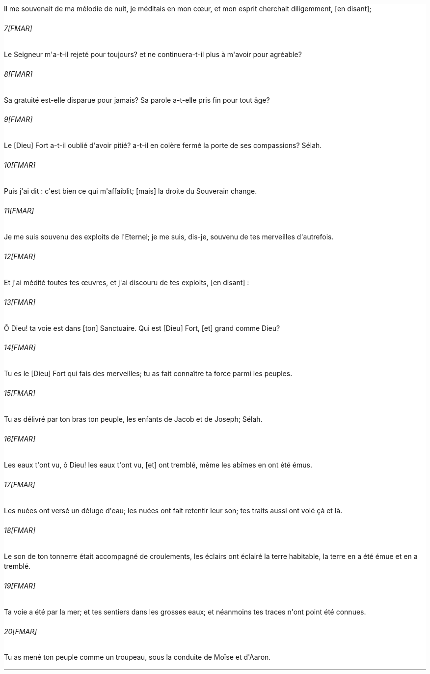 Il me souvenait de ma mélodie de nuit, je méditais en mon cœur, et mon esprit cherchait diligemment, [en disant];
###### 7[FMAR]
Le Seigneur m'a-t-il rejeté pour toujours? et ne continuera-t-il plus à m'avoir pour agréable?
###### 8[FMAR]
Sa gratuité est-elle disparue pour jamais? Sa parole a-t-elle pris fin pour tout âge?
###### 9[FMAR]
Le [Dieu] Fort a-t-il oublié d'avoir pitié? a-t-il en colère fermé la porte de ses compassions? Sélah.
###### 10[FMAR]
Puis j'ai dit : c'est bien ce qui m'affaiblit; [mais] la droite du Souverain change.
###### 11[FMAR]
Je me suis souvenu des exploits de l'Eternel; je me suis, dis-je, souvenu de tes merveilles d'autrefois.
###### 12[FMAR]
Et j'ai médité toutes tes œuvres, et j'ai discouru de tes exploits, [en disant] :
###### 13[FMAR]
Ô Dieu! ta voie est dans [ton] Sanctuaire. Qui est [Dieu] Fort, [et] grand comme Dieu?
###### 14[FMAR]
Tu es le [Dieu] Fort qui fais des merveilles; tu as fait connaître ta force parmi les peuples.
###### 15[FMAR]
Tu as délivré par ton bras ton peuple, les enfants de Jacob et de Joseph; Sélah.
###### 16[FMAR]
Les eaux t'ont vu, ô Dieu! les eaux t'ont vu, [et] ont tremblé, même les abîmes en ont été émus.
###### 17[FMAR]
Les nuées ont versé un déluge d'eau; les nuées ont fait retentir leur son; tes traits aussi ont volé çà et là.
###### 18[FMAR]
Le son de ton tonnerre était accompagné de croulements, les éclairs ont éclairé la terre habitable, la terre en a été émue et en a tremblé.
###### 19[FMAR]
Ta voie a été par la mer; et tes sentiers dans les grosses eaux; et néanmoins tes traces n'ont point été connues.
###### 20[FMAR]
Tu as mené ton peuple comme un troupeau, sous la conduite de Moïse et d'Aaron.

---
